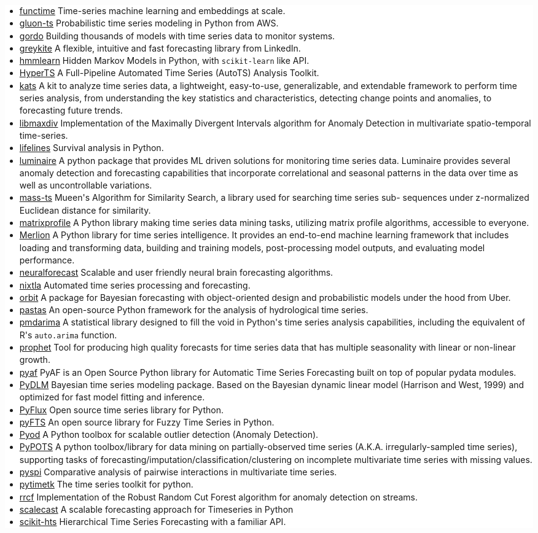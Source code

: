 - [functime](https://github.com/descendant-ai/functime) Time-series machine learning and embeddings at scale.
- [gluon-ts](https://github.com/awslabs/gluon-ts) Probabilistic time series modeling in Python from AWS.
- [gordo](https://github.com/equinor/gordo) Building thousands of models with time series data to monitor systems.
- [greykite](https://github.com/linkedin/greykite) A flexible, intuitive and fast forecasting library from LinkedIn.
- [hmmlearn](https://github.com/hmmlearn/hmmlearn) Hidden Markov Models in Python, with `scikit-learn` like API.
- [HyperTS](https://github.com/DataCanvasIO/HyperTS) A Full-Pipeline Automated Time Series (AutoTS) Analysis Toolkit.
- [kats](https://github.com/facebookresearch/kats) A kit to analyze time series data, a lightweight, easy-to-use, generalizable, and extendable framework to perform time series analysis, from understanding the key statistics and characteristics, detecting change points and anomalies, to forecasting future trends.
- [libmaxdiv](https://github.com/cvjena/libmaxdiv) Implementation of the Maximally Divergent Intervals algorithm for Anomaly Detection in multivariate spatio-temporal time-series.
- [lifelines](https://github.com/CamDavidsonPilon/lifelines) Survival analysis in Python.
- [luminaire](https://github.com/zillow/luminaire) A python package that provides ML driven solutions for monitoring time series data. Luminaire provides several anomaly detection and forecasting capabilities that incorporate correlational and seasonal patterns in the data over time as well as uncontrollable variations.
- [mass-ts](https://github.com/matrix-profile-foundation/mass-ts) Mueen's Algorithm for Similarity Search, a library used for searching time series sub- sequences under z-normalized Euclidean distance for similarity.
- [matrixprofile](https://github.com/matrix-profile-foundation/matrixprofile) A Python library making time series data mining tasks, utilizing matrix profile algorithms, accessible to everyone.
- [Merlion](https://github.com/salesforce/Merlion) A Python library for time series intelligence. It provides an end-to-end machine learning framework that includes loading and transforming data, building and training models, post-processing model outputs, and evaluating model performance.
- [neuralforecast](https://github.com/Nixtla/neuralforecast) Scalable and user friendly neural brain forecasting algorithms.
- [nixtla](https://github.com/Nixtla/nixtla) Automated time series processing and forecasting.
- [orbit](https://github.com/uber/orbit) A package for Bayesian forecasting with object-oriented design and probabilistic models under the hood from Uber.
- [pastas](https://github.com/pastas/pastas) An open-source Python framework for the analysis of hydrological time series.
- [pmdarima](https://github.com/alkaline-ml/pmdarima) A statistical library designed to fill the void in Python's time series analysis capabilities, including the equivalent of R's `auto.arima` function.
- [prophet](https://github.com/facebook/prophet) Tool for producing high quality forecasts for time series data that has multiple seasonality with linear or non-linear growth.
- [pyaf](https://github.com/antoinecarme/pyaf) PyAF is an Open Source Python library for Automatic Time Series Forecasting built on top of popular pydata modules.
- [PyDLM](https://github.com/wwrechard/pydlm) Bayesian time series modeling package. Based on the Bayesian dynamic linear model (Harrison and West, 1999) and optimized for fast model fitting and inference.
- [PyFlux](https://github.com/RJT1990/pyflux) Open source time series library for Python.
- [pyFTS](https://github.com/PYFTS/pyFTS) An open source library for Fuzzy Time Series in Python.
- [Pyod](https://github.com/yzhao062/Pyod) A Python toolbox for scalable outlier detection (Anomaly Detection).
- [PyPOTS](https://github.com/WenjieDu/PyPOTS) A python toolbox/library for data mining on partially-observed time series (A.K.A. irregularly-sampled time series), supporting tasks of forecasting/imputation/classification/clustering on incomplete multivariate time series with missing values.
- [pyspi](https://github.com/olivercliff/pyspi) Comparative analysis of pairwise interactions in multivariate time series.
- [pytimetk](https://github.com/business-science/pytimetk) The time series toolkit for python.
- [rrcf](https://github.com/kLabUM/rrcf) Implementation of the Robust Random Cut Forest algorithm for anomaly detection on streams.
- [scalecast](https://github.com/mikekeith52/scalecast) A scalable forecasting approach for Timeseries in Python
- [scikit-hts](https://github.com/carlomazzaferro/scikit-hts) Hierarchical Time Series Forecasting with a familiar API.